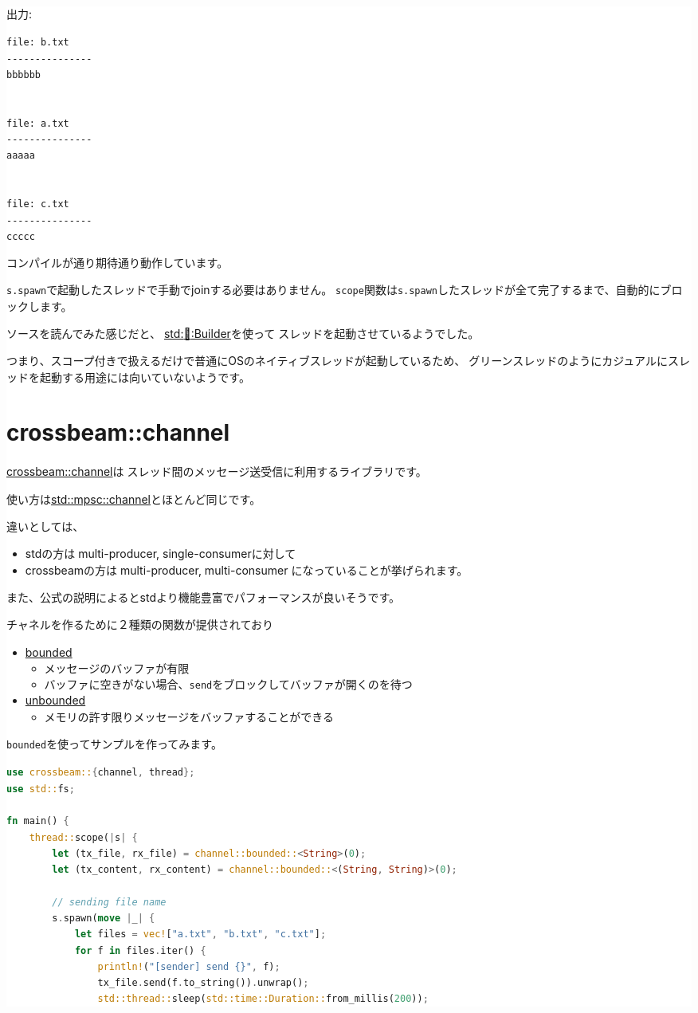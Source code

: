 出力:
```
file: b.txt
---------------
bbbbbb


file: a.txt
---------------
aaaaa


file: c.txt
---------------
ccccc
```

コンパイルが通り期待通り動作しています。

`s.spawn`で起動したスレッドで手動でjoinする必要はありません。
`scope`関数は`s.spawn`したスレッドが全て完了するまで、自動的にブロックします。

ソースを読んでみた感じだと、
[std::thread::Builder](https://doc.rust-lang.org/std/thread/struct.Builder.html)を使って
スレッドを起動させているようでした。

つまり、スコープ付きで扱えるだけで普通にOSのネイティブスレッドが起動しているため、
グリーンスレッドのようにカジュアルにスレッドを起動する用途には向いていないようです。

# crossbeam::channel
[crossbeam::channel](https://docs.rs/crossbeam/0.8.1/crossbeam/channel/index.html)は
スレッド間のメッセージ送受信に利用するライブラリです。

使い方は[std::mpsc::channel](https://blog.take4s5i.dev/posts/2022/rust-std-sync2/)とほとんど同じです。

違いとしては、
- stdの方は multi-producer, single-consumerに対して
- crossbeamの方は multi-producer, multi-consumer
になっていることが挙げられます。

また、公式の説明によるとstdより機能豊富でパフォーマンスが良いそうです。

チャネルを作るために２種類の関数が提供されており
- [bounded](https://docs.rs/crossbeam/0.8.1/crossbeam/channel/fn.bounded.html)
    - メッセージのバッファが有限
    - バッファに空きがない場合、`send`をブロックしてバッファが開くのを待つ
- [unbounded](https://docs.rs/crossbeam/0.8.1/crossbeam/channel/fn.unbounded.html)
    - メモリの許す限りメッセージをバッファすることができる

`bounded`を使ってサンプルを作ってみます。

```rust
use crossbeam::{channel, thread};
use std::fs;

fn main() {
    thread::scope(|s| {
        let (tx_file, rx_file) = channel::bounded::<String>(0);
        let (tx_content, rx_content) = channel::bounded::<(String, String)>(0);

        // sending file name
        s.spawn(move |_| {
            let files = vec!["a.txt", "b.txt", "c.txt"];
            for f in files.iter() {
                println!("[sender] send {}", f);
                tx_file.send(f.to_string()).unwrap();
                std::thread::sleep(std::time::Duration::from_millis(200));
```
